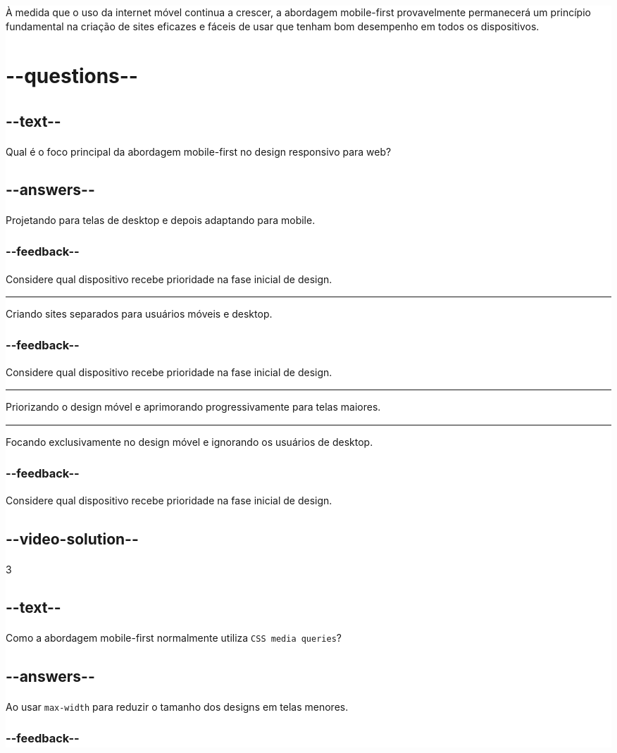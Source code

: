 À medida que o uso da internet móvel continua a crescer, a abordagem mobile-first provavelmente permanecerá um princípio fundamental na criação de sites eficazes e fáceis de usar que tenham bom desempenho em todos os dispositivos.

# --questions--

## --text--

Qual é o foco principal da abordagem mobile-first no design responsivo para web?

## --answers--

Projetando para telas de desktop e depois adaptando para mobile.

### --feedback--

Considere qual dispositivo recebe prioridade na fase inicial de design.

---

Criando sites separados para usuários móveis e desktop.

### --feedback--

Considere qual dispositivo recebe prioridade na fase inicial de design.

---

Priorizando o design móvel e aprimorando progressivamente para telas maiores.

---

Focando exclusivamente no design móvel e ignorando os usuários de desktop.

### --feedback--

Considere qual dispositivo recebe prioridade na fase inicial de design.

## --video-solution--

3

## --text--

Como a abordagem mobile-first normalmente utiliza `CSS media queries`?

## --answers--

Ao usar `max-width` para reduzir o tamanho dos designs em telas menores.

### --feedback--
